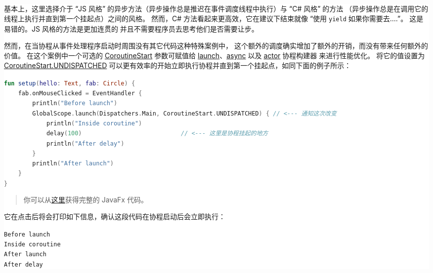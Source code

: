 基本上，这里选择介于 “JS 风格” 的异步方法（异步操作总是推迟在事件调度线程中执行）与 “C# 风格” 的方法
（异步操作总是在调用它的线程上执行并直到第一个挂起点）之间的风格。
然而，C# 方法看起来更高效，它在建议下结束就像
“使用 `yield` 如果你需要去....”。 这是易错的。JS 风格的方法是更加连贯的
并且不需要程序员去思考他们是否需要让步。

然而，在当协程从事件处理程序启动时周围没有其它代码这种特殊案例中，
这个额外的调度确实增加了额外的开销，而没有带来任何额外的价值。
在这个案例中一个可选的 [CoroutineStart] 参数可赋值给 [launch]、[async] 以及 [actor] 协程构建器
来进行性能优化。
将它的值设置为 [CoroutineStart.UNDISPATCHED] 可以更有效率的开始立即执行协程并直到第一个挂起点，如同下面的例子所示：

```kotlin
fun setup(hello: Text, fab: Circle) {
    fab.onMouseClicked = EventHandler {
        println("Before launch")
        GlobalScope.launch(Dispatchers.Main, CoroutineStart.UNDISPATCHED) { // <--- 通知这次改变
            println("Inside coroutine")
            delay(100)                            // <--- 这里是协程挂起的地方
            println("After delay")
        }
        println("After launch")
    }
}
```
 
> 你可以从[这里](kotlinx-coroutines-javafx/test/guide/example-ui-advanced-02.kt)获得完整的 JavaFx 代码。

它在点击后将会打印如下信息，确认这段代码在协程启动后会立即执行：

```text
Before launch
Inside coroutine
After launch
After delay
```
  


[launch]: https://kotlin.github.io/kotlinx.coroutines/kotlinx-coroutines-core/kotlinx.coroutines/launch.html
[delay]: https://kotlin.github.io/kotlinx.coroutines/kotlinx-coroutines-core/kotlinx.coroutines/delay.html
[Job]: https://kotlin.github.io/kotlinx.coroutines/kotlinx-coroutines-core/kotlinx.coroutines/-job/index.html
[Job.cancel]: https://kotlin.github.io/kotlinx.coroutines/kotlinx-coroutines-core/kotlinx.coroutines/-job/cancel.html
[CoroutineScope]: https://kotlin.github.io/kotlinx.coroutines/kotlinx-coroutines-core/kotlinx.coroutines/-coroutine-scope/index.html
[MainScope()]: https://kotlin.github.io/kotlinx.coroutines/kotlinx-coroutines-core/kotlinx.coroutines/-main-scope.html
[coroutineScope]: https://kotlin.github.io/kotlinx.coroutines/kotlinx-coroutines-core/kotlinx.coroutines/coroutine-scope.html
[withContext]: https://kotlin.github.io/kotlinx.coroutines/kotlinx-coroutines-core/kotlinx.coroutines/with-context.html
[Dispatchers.Default]: https://kotlin.github.io/kotlinx.coroutines/kotlinx-coroutines-core/kotlinx.coroutines/-dispatchers/-default.html
[CoroutineStart]: https://kotlin.github.io/kotlinx.coroutines/kotlinx-coroutines-core/kotlinx.coroutines/-coroutine-start/index.html
[async]: https://kotlin.github.io/kotlinx.coroutines/kotlinx-coroutines-core/kotlinx.coroutines/async.html
[CoroutineStart.UNDISPATCHED]: https://kotlin.github.io/kotlinx.coroutines/kotlinx-coroutines-core/kotlinx.coroutines/-coroutine-start/-u-n-d-i-s-p-a-t-c-h-e-d.html

[actor]: https://kotlin.github.io/kotlinx.coroutines/kotlinx-coroutines-core/kotlinx.coroutines.channels/actor.html
[SendChannel.offer]: https://kotlin.github.io/kotlinx.coroutines/kotlinx-coroutines-core/kotlinx.coroutines.channels/-send-channel/offer.html
[SendChannel]: https://kotlin.github.io/kotlinx.coroutines/kotlinx-coroutines-core/kotlinx.coroutines.channels/-send-channel/index.html
[Channel]: https://kotlin.github.io/kotlinx.coroutines/kotlinx-coroutines-core/kotlinx.coroutines.channels/-channel/index.html
[Channel.CONFLATED]: https://kotlin.github.io/kotlinx.coroutines/kotlinx-coroutines-core/kotlinx.coroutines.channels/-channel/-c-o-n-f-l-a-t-e-d.html


[kotlinx.coroutines.Dispatchers.JavaFx]: https://kotlin.github.io/kotlinx.coroutines/kotlinx-coroutines-javafx/kotlinx.coroutines.javafx/kotlinx.coroutines.-dispatchers/-java-fx.html



